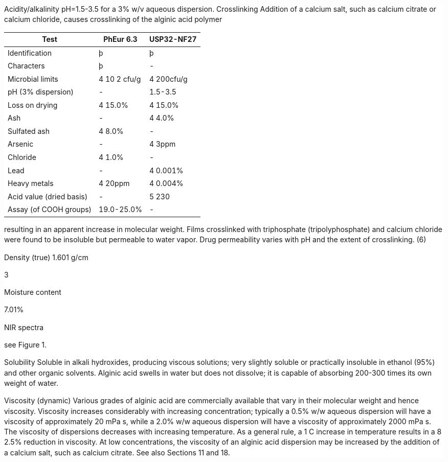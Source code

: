 Acidity/alkalinity pH=1.5-3.5 for a 3% w/v aqueous dispersion. Crosslinking Addition of a calcium salt, such as calcium citrate or calcium chloride, causes crosslinking of the alginic acid polymer

| Test                     | PhEur 6.3    | USP32-NF27   |
|--------------------------|--------------|--------------|
| Identification           | þ            | þ            |
| Characters               | þ            | -            |
| Microbial limits         | 4 10 2 cfu/g | 4 200cfu/g   |
| pH (3% dispersion)       | -            | 1.5-3.5      |
| Loss on drying           | 4 15.0%      | 4 15.0%      |
| Ash                      | -            | 4 4.0%       |
| Sulfated ash             | 4 8.0%       | -            |
| Arsenic                  | -            | 4 3ppm       |
| Chloride                 | 4 1.0%       | -            |
| Lead                     | -            | 4 0.001%     |
| Heavy metals             | 4 20ppm      | 4 0.004%     |
| Acid value (dried basis) | -            | 5 230        |
| Assay (of COOH groups)   | 19.0-25.0%   | -            |

resulting in an apparent increase in molecular weight. Films crosslinked with triphosphate (tripolyphosphate) and calcium chloride were found to be insoluble but permeable to water vapor. Drug permeability varies with pH and the extent of crosslinking. (6)

Density (true) 1.601 g/cm

3

Moisture content

7.01%

NIR spectra

see Figure 1.

Solubility Soluble in alkali hydroxides, producing viscous solutions; very slightly soluble or practically insoluble in ethanol (95%) and other organic solvents. Alginic acid swells in water but does not dissolve; it is capable of absorbing 200-300 times its own weight of water.

Viscosity (dynamic) Various grades of alginic acid are commercially available that vary in their molecular weight and hence viscosity. Viscosity increases considerably with increasing concentration; typically a 0.5% w/w aqueous dispersion will have a viscosity of approximately 20 mPa s, while a 2.0% w/w aqueous dispersion will have a viscosity of approximately 2000 mPa s. The viscosity of dispersions decreases with increasing temperature. As a general rule, a 1 C increase in temperature results in a 8 2.5% reduction in viscosity. At low concentrations, the viscosity of an alginic acid dispersion may be increased by the addition of a calcium salt, such as calcium citrate. See also Sections 11 and 18.
